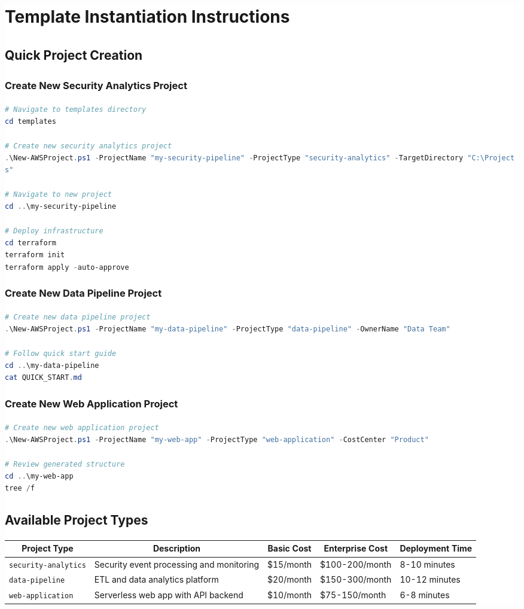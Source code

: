 # Template Instantiation Instructions

## Quick Project Creation

### Create New Security Analytics Project
```powershell
# Navigate to templates directory
cd templates

# Create new security analytics project
.\New-AWSProject.ps1 -ProjectName "my-security-pipeline" -ProjectType "security-analytics" -TargetDirectory "C:\Projects"

# Navigate to new project
cd ..\my-security-pipeline

# Deploy infrastructure
cd terraform
terraform init
terraform apply -auto-approve
```

### Create New Data Pipeline Project
```powershell
# Create new data pipeline project
.\New-AWSProject.ps1 -ProjectName "my-data-pipeline" -ProjectType "data-pipeline" -OwnerName "Data Team"

# Follow quick start guide
cd ..\my-data-pipeline
cat QUICK_START.md
```

### Create New Web Application Project
```powershell
# Create new web application project
.\New-AWSProject.ps1 -ProjectName "my-web-app" -ProjectType "web-application" -CostCenter "Product"

# Review generated structure
cd ..\my-web-app
tree /f
```

## Available Project Types

| Project Type | Description | Basic Cost | Enterprise Cost | Deployment Time |
|-------------|-------------|------------|-----------------|-----------------|
| `security-analytics` | Security event processing and monitoring | $15/month | $100-200/month | 8-10 minutes |
| `data-pipeline` | ETL and data analytics platform | $20/month | $150-300/month | 10-12 minutes |
| `web-application` | Serverless web app with API backend | $10/month | $75-150/month | 6-8 minutes |
